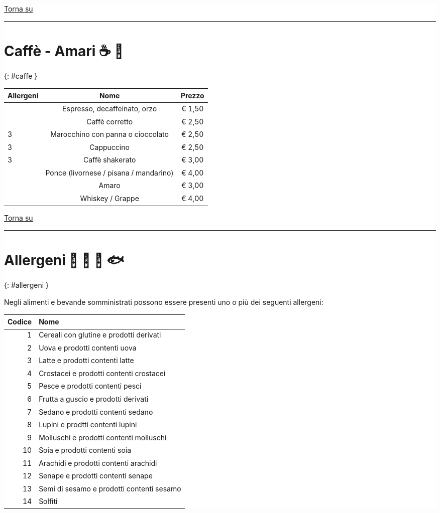 
[Torna su](#top)

* * *

# Caffè - Amari ☕️  🥃 
{: #caffe }

| Allergeni    | Nome                                     | Prezzo   |
|:-------------|:----------------------------------------:|:--------:|
|              | Espresso, decaffeinato, orzo             | € 1,50   |
|              | Caffè corretto                           | € 2,50   |
| 3            | Marocchino con panna o cioccolato        | € 2,50   |
| 3            | Cappuccino                               | € 2,50   |
| 3            | Caffè shakerato                          | € 3,00   |
|              | Ponce (livornese / pisana / mandarino)   | € 4,00   |
|              | Amaro                                    | € 3,00   |
|              | Whiskey / Grappe                         | € 4,00   |


[Torna su](#top)

* * *

# Allergeni 📝 🥚 🥛 🐟 
{: #allergeni }

Negli alimenti e bevande somministrati possono essere presenti uno o più dei seguenti allergeni:

| Codice     | Nome                                      |
|-----------:|:------------------------------------------|
| 1          | Cereali con glutine e prodotti derivati   |
| 2          | Uova e prodotti contenti uova             |
| 3          | Latte e prodotti contenti latte           |
| 4          | Crostacei e prodotti contenti crostacei   |
| 5          | Pesce e prodotti contenti pesci           |
| 6          | Frutta a guscio e prodotti derivati       |
| 7          | Sedano e prodotti contenti sedano         |
| 8          | Lupini e prodtti contenti lupini          |
| 9          | Molluschi e prodotti contenti molluschi   |
| 10         | Soia e prodotti contenti soia             |
| 11         | Arachidi e prodotti contenti arachidi     |
| 12         | Senape e prodotti contenti senape         |
| 13         | Semi di sesamo e prodotti contenti sesamo |
| 14         | Solfiti                                   |
